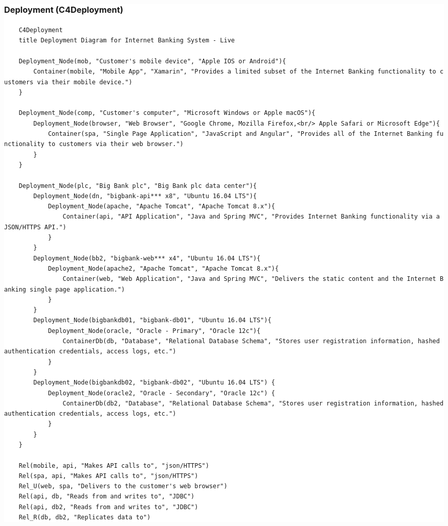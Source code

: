 ### Deployment (C4Deployment)

```mermaid-example
    C4Deployment
    title Deployment Diagram for Internet Banking System - Live

    Deployment_Node(mob, "Customer's mobile device", "Apple IOS or Android"){
        Container(mobile, "Mobile App", "Xamarin", "Provides a limited subset of the Internet Banking functionality to customers via their mobile device.")
    }

    Deployment_Node(comp, "Customer's computer", "Microsoft Windows or Apple macOS"){
        Deployment_Node(browser, "Web Browser", "Google Chrome, Mozilla Firefox,<br/> Apple Safari or Microsoft Edge"){
            Container(spa, "Single Page Application", "JavaScript and Angular", "Provides all of the Internet Banking functionality to customers via their web browser.")
        }
    }

    Deployment_Node(plc, "Big Bank plc", "Big Bank plc data center"){
        Deployment_Node(dn, "bigbank-api*** x8", "Ubuntu 16.04 LTS"){
            Deployment_Node(apache, "Apache Tomcat", "Apache Tomcat 8.x"){
                Container(api, "API Application", "Java and Spring MVC", "Provides Internet Banking functionality via a JSON/HTTPS API.")
            }
        }
        Deployment_Node(bb2, "bigbank-web*** x4", "Ubuntu 16.04 LTS"){
            Deployment_Node(apache2, "Apache Tomcat", "Apache Tomcat 8.x"){
                Container(web, "Web Application", "Java and Spring MVC", "Delivers the static content and the Internet Banking single page application.")
            }
        }
        Deployment_Node(bigbankdb01, "bigbank-db01", "Ubuntu 16.04 LTS"){
            Deployment_Node(oracle, "Oracle - Primary", "Oracle 12c"){
                ContainerDb(db, "Database", "Relational Database Schema", "Stores user registration information, hashed authentication credentials, access logs, etc.")
            }
        }
        Deployment_Node(bigbankdb02, "bigbank-db02", "Ubuntu 16.04 LTS") {
            Deployment_Node(oracle2, "Oracle - Secondary", "Oracle 12c") {
                ContainerDb(db2, "Database", "Relational Database Schema", "Stores user registration information, hashed authentication credentials, access logs, etc.")
            }
        }
    }

    Rel(mobile, api, "Makes API calls to", "json/HTTPS")
    Rel(spa, api, "Makes API calls to", "json/HTTPS")
    Rel_U(web, spa, "Delivers to the customer's web browser")
    Rel(api, db, "Reads from and writes to", "JDBC")
    Rel(api, db2, "Reads from and writes to", "JDBC")
    Rel_R(db, db2, "Replicates data to")
```
